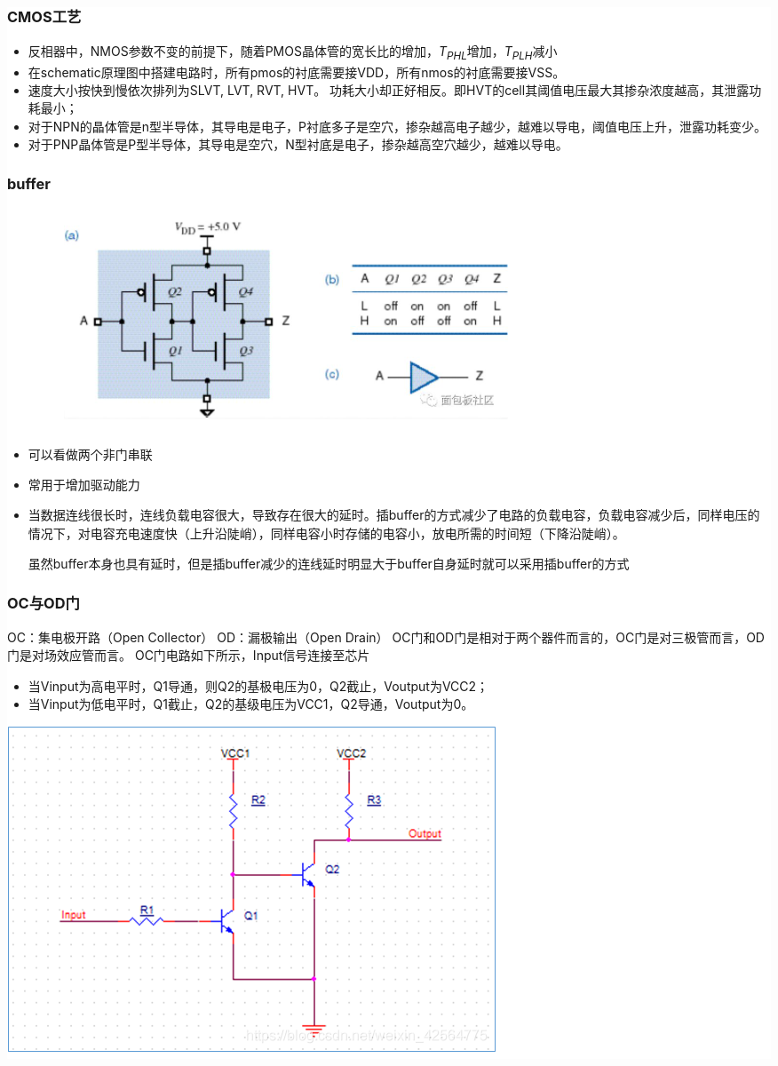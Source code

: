 ### CMOS工艺

+ 反相器中，NMOS参数不变的前提下，随着PMOS晶体管的宽长比的增加，$T_{PHL}$增加，$T_{PLH}$减小
+ 在schematic原理图中搭建电路时，所有pmos的衬底需要接VDD，所有nmos的衬底需要接VSS。
+ 速度大小按快到慢依次排列为SLVT, LVT, RVT, HVT。 功耗大小却正好相反。即HVT的cell其阈值电压最大其掺杂浓度越高，其泄露功耗最小；
+ 对于NPN的晶体管是n型半导体，其导电是电子，P衬底多子是空穴，掺杂越高电子越少，越难以导电，阈值电压上升，泄露功耗变少。
+ 对于PNP晶体管是P型半导体，其导电是空穴，N型衬底是电子，掺杂越高空穴越少，越难以导电。

### buffer

![image-20210914170117078](笔记.assets/image-20210914170117078.png)

+ 可以看做两个非门串联

+ 常用于增加驱动能力

+ 当数据连线很长时，连线负载电容很大，导致存在很大的延时。插buffer的方式减少了电路的负载电容，负载电容减少后，同样电压的情况下，对电容充电速度快（上升沿陡峭），同样电容小时存储的电容小，放电所需的时间短（下降沿陡峭）。

  虽然buffer本身也具有延时，但是插buffer减少的连线延时明显大于buffer自身延时就可以采用插buffer的方式

### OC与OD门

OC：集电极开路（Open Collector）
OD：漏极输出（Open Drain）
OC门和OD门是相对于两个器件而言的，OC门是对三极管而言，OD门是对场效应管而言。
OC门电路如下所示，Input信号连接至芯片

+ 当Vinput为高电平时，Q1导通，则Q2的基极电压为0，Q2截止，Voutput为VCC2；
+ 当Vinput为低电平时，Q1截止，Q2的基级电压为VCC1，Q2导通，Voutput为0。

![OC门](笔记.assets/image-20210909103232796.png)
